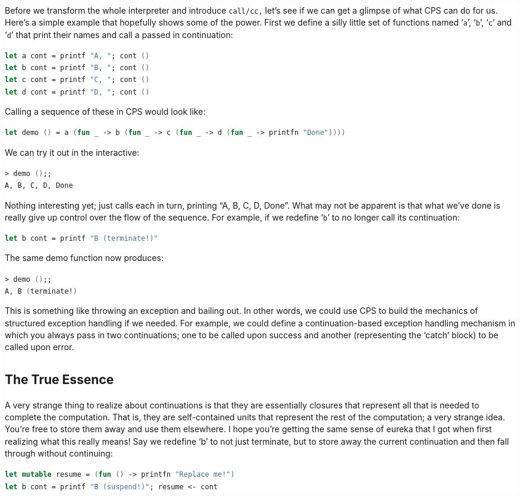 Before we transform the whole interpreter and introduce `call/cc,` let’s see if we can get a glimpse of what CPS can do for us. Here’s a simple example that hopefully shows some of the power. First we define a silly little set of functions named ‘`a`’, ‘`b`’, ‘`c`’ and ‘`d`’ that print their names and call a passed in continuation:

``` fsharp
let a cont = printf "A, "; cont () 
let b cont = printf "B, "; cont () 
let c cont = printf "C, "; cont () 
let d cont = printf "D, "; cont ()
```

Calling a sequence of these in CPS would look like:

``` fsharp
let demo () = a (fun _ -> b (fun _ -> c (fun _ -> d (fun _ -> printfn "Done"))))
```

We can try it out in the interactive:

``` fsharp
> demo ();; 
A, B, C, D, Done
```

Nothing interesting yet; just calls each in turn, printing “A, B, C, D, Done”. What may not be apparent is that what we’ve done is really give up control over the flow of the sequence. For example, if we redefine ‘`b`’ to no longer call its continuation:

``` fsharp
let b cont = printf "B (terminate!)"
```

The same demo function now produces:

``` fsharp
> demo ();; 
A, B (terminate!)
```

This is something like throwing an exception and bailing out. In other words, we could use CPS to build the mechanics of structured exception handling if we needed. For example, we could define a continuation-based exception handling mechanism in which you always pass in two continuations; one to be called upon success and another (representing the ‘catch’ block) to be called upon error.

## The True Essence

A very strange thing to realize about continuations is that they are essentially closures that represent all that is needed to complete the computation. That is, they are self-contained units that represent the rest of the computation; a very strange idea. You’re free to store them away and use them elsewhere. I hope you’re getting the same sense of eureka that I got when first realizing what this really means! Say we redefine ‘b’ to not just terminate, but to store away the current continuation and then fall through without continuing:

``` fsharp
let mutable resume = (fun () -> printfn "Replace me!") 
let b cont = printf "B (suspend!)"; resume <- cont
```
